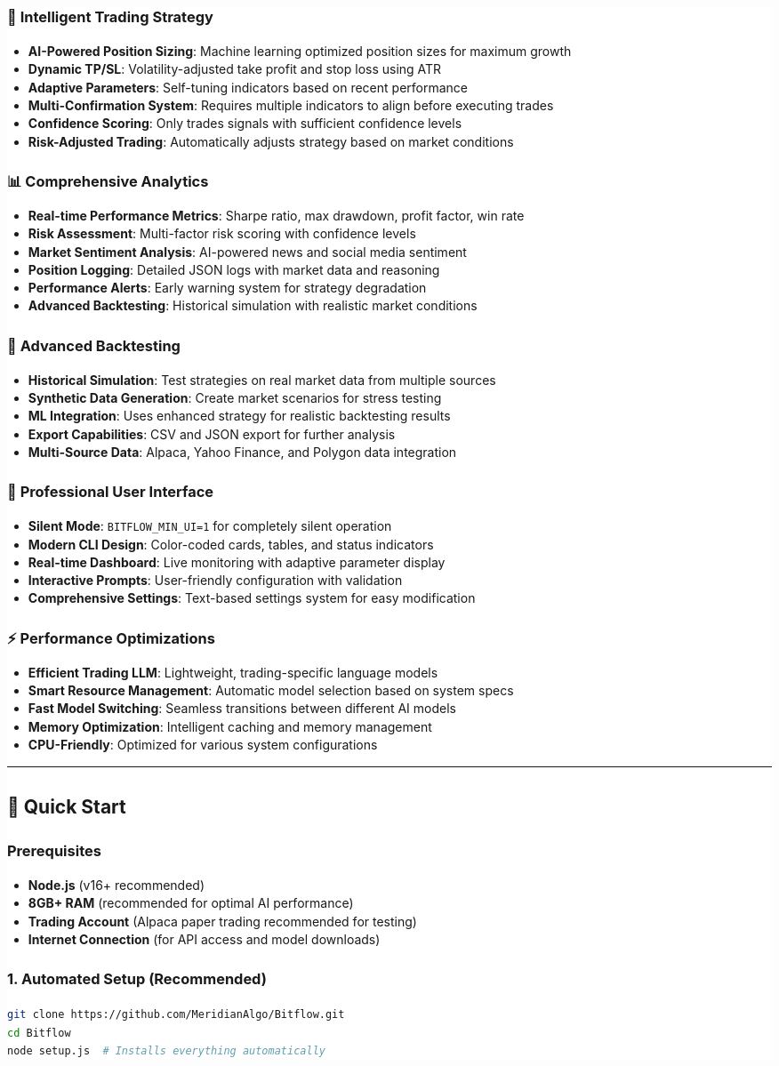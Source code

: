 ### 🎯 **Intelligent Trading Strategy**
- **AI-Powered Position Sizing**: Machine learning optimized position sizes for maximum growth
- **Dynamic TP/SL**: Volatility-adjusted take profit and stop loss using ATR
- **Adaptive Parameters**: Self-tuning indicators based on recent performance
- **Multi-Confirmation System**: Requires multiple indicators to align before executing trades
- **Confidence Scoring**: Only trades signals with sufficient confidence levels
- **Risk-Adjusted Trading**: Automatically adjusts strategy based on market conditions

### 📊 **Comprehensive Analytics**
- **Real-time Performance Metrics**: Sharpe ratio, max drawdown, profit factor, win rate
- **Risk Assessment**: Multi-factor risk scoring with confidence levels
- **Market Sentiment Analysis**: AI-powered news and social media sentiment
- **Position Logging**: Detailed JSON logs with market data and reasoning
- **Performance Alerts**: Early warning system for strategy degradation
- **Advanced Backtesting**: Historical simulation with realistic market conditions

### 🔬 **Advanced Backtesting**
- **Historical Simulation**: Test strategies on real market data from multiple sources
- **Synthetic Data Generation**: Create market scenarios for stress testing
- **ML Integration**: Uses enhanced strategy for realistic backtesting results
- **Export Capabilities**: CSV and JSON export for further analysis
- **Multi-Source Data**: Alpaca, Yahoo Finance, and Polygon data integration

### 🎨 **Professional User Interface**
- **Silent Mode**: `BITFLOW_MIN_UI=1` for completely silent operation
- **Modern CLI Design**: Color-coded cards, tables, and status indicators
- **Real-time Dashboard**: Live monitoring with adaptive parameter display
- **Interactive Prompts**: User-friendly configuration with validation
- **Comprehensive Settings**: Text-based settings system for easy modification

### ⚡ **Performance Optimizations**
- **Efficient Trading LLM**: Lightweight, trading-specific language models
- **Smart Resource Management**: Automatic model selection based on system specs
- **Fast Model Switching**: Seamless transitions between different AI models
- **Memory Optimization**: Intelligent caching and memory management
- **CPU-Friendly**: Optimized for various system configurations

---

## 🚀 Quick Start

### Prerequisites
- **Node.js** (v16+ recommended)
- **8GB+ RAM** (recommended for optimal AI performance)
- **Trading Account** (Alpaca paper trading recommended for testing)
- **Internet Connection** (for API access and model downloads)

### 1. **Automated Setup (Recommended)**
```bash
git clone https://github.com/MeridianAlgo/Bitflow.git
cd Bitflow
node setup.js  # Installs everything automatically
```
